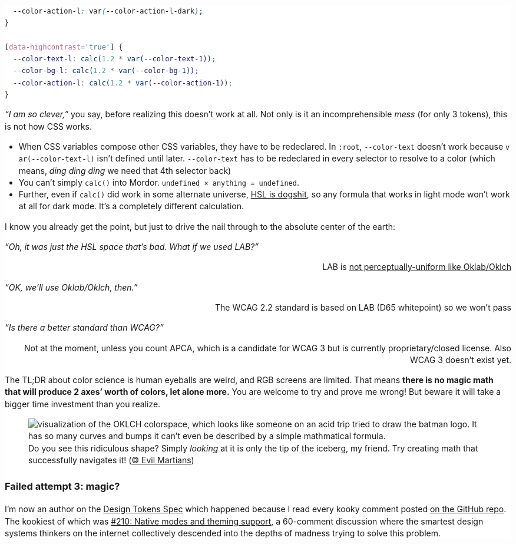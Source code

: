 ```css
  --color-action-l: var(--color-action-l-dark);
}

[data-highcontrast='true'] {
  --color-text-l: calc(1.2 * var(--color-text-1));
  --color-bg-l: calc(1.2 * var(--color-bg-1));
  --color-action-l: calc(1.2 * var(--color-action-1));
}
```

<i>“I am so clever,”</i> you say, before realizing this doesn’t work at all. Not only is it an incomprehensible _mess_ (for only 3 tokens), this is not how CSS works.

- When CSS variables compose other CSS variables, they have to be redeclared. In `:root`, `--color-text` doesn’t work because `var(--color-text-l)` isn’t defined until later. `--color-text` has to be redeclared in every selector to resolve to a color (which means, _ding ding ding_ we need that 4th selector back)
- You can’t simply `calc()` into Mordor. `undefined × anything = undefined`.
- Further, even if `calc()` did work in some alternate universe, [HSL is dogshit](/blog/dont-use-hsl-for-anything), so any formula that works in light mode won’t work at all for dark mode. It’s a completely different calculation.

I know you already get the point, but just to drive the nail through to the absolute center of the earth:

<i>“Oh, it was just the HSL space that’s bad. What if we used LAB?”</i>

<p style="text-align:right">LAB is <a href="https://bottosson.github.io/posts/oklab/" target="_blank">not perceptually-uniform like Oklab/Oklch</a></p>

<i>“OK, we’ll use Oklab/Oklch, then.”</i>

<p style="text-align:right">The WCAG 2.2 standard is based on LAB (D65 whitepoint) so we won’t pass</p>

<i>“Is there a better standard than WCAG?”</i>

<p style="text-align:right">Not at the moment, unless you count APCA, which is a candidate for WCAG 3 but is currently proprietary/closed license. Also WCAG 3 doesn’t exist yet.</p>

The TL;DR about color science is human eyeballs are weird, and RGB screens are limited. That means **there is no magic math that will produce 2 axes’ worth of colors, let alone more.** You are welcome to try and prove me wrong! But beware it will take a bigger time investment than you realize.

<figure>
  <img alt="visualization of the OKLCH colorspace, which looks like someone on an acid trip tried to draw the batman logo. It has so many curves and bumps it can’t even be described by a simple mathmatical formula." src="/assets/posts/theres-no-such-thing-as-multi-axis-modes/oklch.png" width="732" height="576" />
  <figcaption>Do you see this ridiculous shape? Simply <em>looking</em> at it is only the tip of the iceberg, my friend. Try creating math that successfully navigates it! (<a href="https://evilmartians.com/chronicles/oklch-in-css-why-quit-rgb-hsl" target="_blank">© Evil Martians</a>)</figcaption>
</figure>

### Failed attempt 3: magic?

I’m now an author on the [Design Tokens Spec](https://designtokens.org) which happened because I read every kooky comment posted [on the GitHub repo](https://github.com/design-tokens/community-group). The kookiest of which was [#210: Native modes and theming support](https://github.com/design-tokens/community-group/issues/210), a 60-comment discussion where the smartest design systems thinkers on the internet collectively descended into the depths of madness trying to solve this problem.
